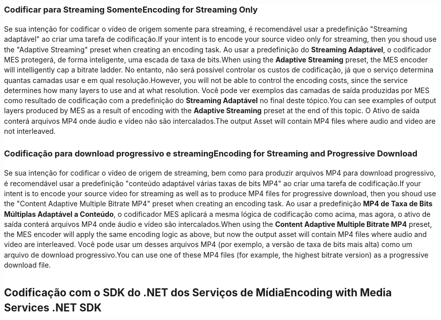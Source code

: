 ### <a name="encoding-for-streaming-only"></a><span data-ttu-id="e2e8e-110">Codificar para Streaming Somente</span><span class="sxs-lookup"><span data-stu-id="e2e8e-110">Encoding for Streaming Only</span></span>

<span data-ttu-id="e2e8e-111">Se sua intenção for codificar o vídeo de origem somente para streaming, é recomendável usar a predefinição "Streaming adaptável" ao criar uma tarefa de codificação.</span><span class="sxs-lookup"><span data-stu-id="e2e8e-111">If your intent is to encode your source video only for streaming, then you shoud use the "Adaptive Streaming" preset when creating an encoding task.</span></span> <span data-ttu-id="e2e8e-112">Ao usar a predefinição do **Streaming Adaptável**, o codificador MES protegerá, de forma inteligente, uma escada de taxa de bits.</span><span class="sxs-lookup"><span data-stu-id="e2e8e-112">When using the **Adaptive Streaming** preset, the MES encoder will intelligently cap a bitrate ladder.</span></span> <span data-ttu-id="e2e8e-113">No entanto, não será possível controlar os custos de codificação, já que o serviço determina quantas camadas usar e em qual resolução.</span><span class="sxs-lookup"><span data-stu-id="e2e8e-113">However, you will not be able to control the encoding costs, since the service determines how many layers to use and at what resolution.</span></span> <span data-ttu-id="e2e8e-114">Você pode ver exemplos das camadas de saída produzidas por MES como resultado de codificação com a predefinição do **Streaming Adaptável** no final deste tópico.</span><span class="sxs-lookup"><span data-stu-id="e2e8e-114">You can see examples of output layers produced by MES as a result of encoding with the **Adaptive Streaming** preset at the end of this topic.</span></span> <span data-ttu-id="e2e8e-115">O Ativo de saída conterá arquivos MP4 onde áudio e vídeo não são intercalados.</span><span class="sxs-lookup"><span data-stu-id="e2e8e-115">The output Asset will contain MP4 files where audio and video are not interleaved.</span></span>

### <a name="encoding-for-streaming-and-progressive-download"></a><span data-ttu-id="e2e8e-116">Codificação para download progressivo e streaming</span><span class="sxs-lookup"><span data-stu-id="e2e8e-116">Encoding for Streaming and Progressive Download</span></span>

<span data-ttu-id="e2e8e-117">Se sua intenção for codificar o vídeo de origem de streaming, bem como para produzir arquivos MP4 para download progressivo, é recomendável usar a predefinição "conteúdo adaptável várias taxas de bits MP4" ao criar uma tarefa de codificação.</span><span class="sxs-lookup"><span data-stu-id="e2e8e-117">If your intent is to encode your source video for streaming as well as to produce MP4 files for progressive download, then you shoud use the "Content Adaptive Multiple Bitrate MP4" preset when creating an encoding task.</span></span> <span data-ttu-id="e2e8e-118">Ao usar a predefinição **MP4 de Taxa de Bits Múltiplas Adaptável a Conteúdo**, o codificador MES aplicará a mesma lógica de codificação como acima, mas agora, o ativo de saída conterá arquivos MP4 onde áudio e vídeo são intercalados.</span><span class="sxs-lookup"><span data-stu-id="e2e8e-118">When using the **Content Adaptive Multiple Bitrate MP4** preset, the MES encoder will apply the same encoding logic as above, but now the output asset will contain MP4 files where audio and video are interleaved.</span></span> <span data-ttu-id="e2e8e-119">Você pode usar um desses arquivos MP4 (por exemplo, a versão de taxa de bits mais alta) como um arquivo de download progressivo.</span><span class="sxs-lookup"><span data-stu-id="e2e8e-119">You can use one of these MP4 files (for example, the highest bitrate version) as a progressive download file.</span></span>

## <span data-ttu-id="e2e8e-120"><a id="encoding_with_dotnet"></a>Codificação com o SDK do .NET dos Serviços de Mídia</span><span class="sxs-lookup"><span data-stu-id="e2e8e-120"><a id="encoding_with_dotnet"></a>Encoding with Media Services .NET SDK</span></span>
